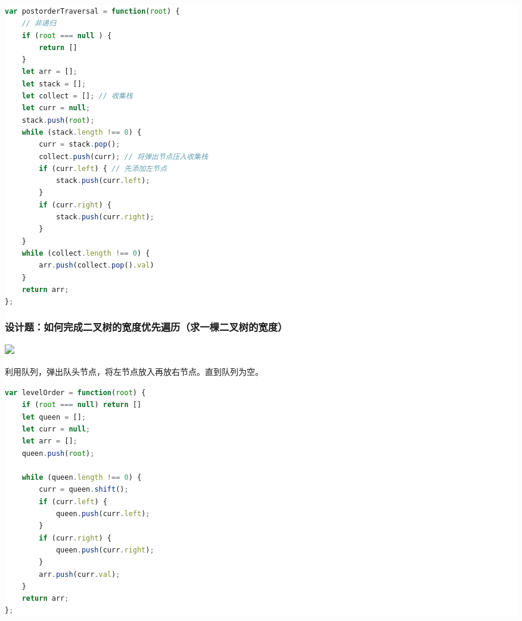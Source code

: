 ```js
var postorderTraversal = function(root) {
    // 非递归
    if (root === null ) {
        return []
    }
    let arr = [];
    let stack = [];
    let collect = []; // 收集栈
    let curr = null;
    stack.push(root);
    while (stack.length !== 0) {
        curr = stack.pop();
        collect.push(curr); // 将弹出节点压入收集栈
        if (curr.left) { // 先添加左节点
            stack.push(curr.left);
        }
        if (curr.right) {
            stack.push(curr.right);
        }
    }
    while (collect.length !== 0) {
        arr.push(collect.pop().val)
    }
    return arr;
};
```



### 设计题：如何完成二叉树的宽度优先遍历（求一棵二叉树的宽度）

![](D:\Fuser\Course\算法\笔记\image\day5-9.png)

利用队列，弹出队头节点，将左节点放入再放右节点。直到队列为空。

```js
var levelOrder = function(root) {
    if (root === null) return []
    let queen = [];
    let curr = null;
    let arr = [];
    queen.push(root);

    while (queen.length !== 0) {
        curr = queen.shift();
        if (curr.left) {
            queen.push(curr.left);
        }
        if (curr.right) {
            queen.push(curr.right);
        }
        arr.push(curr.val);  
    }
    return arr;
};
```
